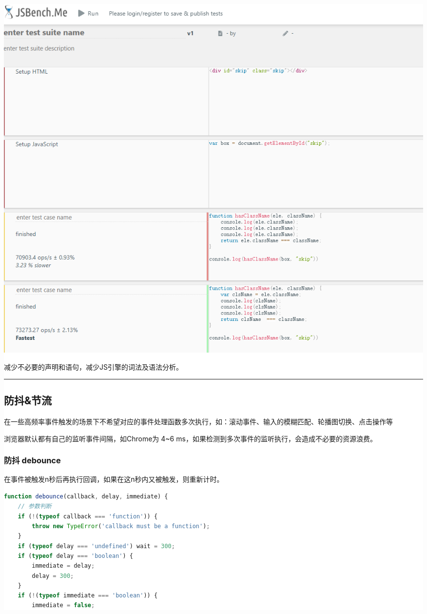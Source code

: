 ![image-20211104160433163](JavaScript%E6%80%A7%E8%83%BD%E4%BC%98%E5%8C%96.assets/image-20211104160433163.png)

减少不必要的声明和语句，减少JS引擎的词法及语法分析。

---

## 防抖&节流

在一些高频率事件触发的场景下不希望对应的事件处理函数多次执行，如：滚动事件、输入的模糊匹配、轮播图切换、点击操作等

浏览器默认都有自己的监听事件间隔，如Chrome为 4~6 ms，如果检测到多次事件的监听执行，会造成不必要的资源浪费。

### 防抖 debounce

在事件被触发n秒后再执行回调，如果在这n秒内又被触发，则重新计时。

```js
function debounce(callback, delay, immediate) {
    // 参数判断
    if (!(typeof callback === 'function')) {
        throw new TypeError('callback must be a function');
    }
    if (typeof delay === 'undefined') wait = 300;
    if (typeof delay === 'boolean') {
        immediate = delay;
        delay = 300;
    }
    if (!(typeof immediate === 'boolean')) {
        immediate = false;
```